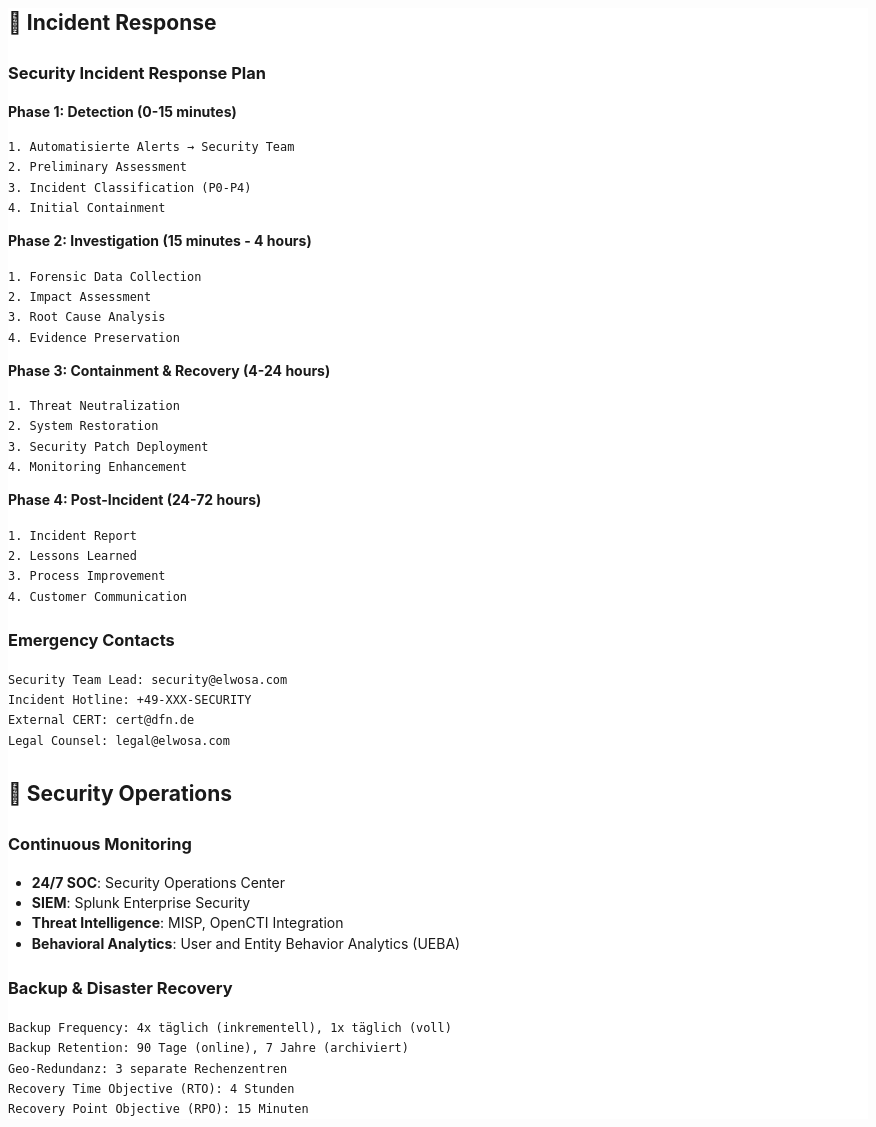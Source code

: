 ## 🏥 **Incident Response**

### **Security Incident Response Plan**

**Phase 1: Detection (0-15 minutes)**
```
1. Automatisierte Alerts → Security Team
2. Preliminary Assessment
3. Incident Classification (P0-P4)
4. Initial Containment
```

**Phase 2: Investigation (15 minutes - 4 hours)**
```
1. Forensic Data Collection
2. Impact Assessment
3. Root Cause Analysis
4. Evidence Preservation
```

**Phase 3: Containment & Recovery (4-24 hours)**
```
1. Threat Neutralization
2. System Restoration
3. Security Patch Deployment
4. Monitoring Enhancement
```

**Phase 4: Post-Incident (24-72 hours)**
```
1. Incident Report
2. Lessons Learned
3. Process Improvement
4. Customer Communication
```

### **Emergency Contacts**
```
Security Team Lead: security@elwosa.com
Incident Hotline: +49-XXX-SECURITY
External CERT: cert@dfn.de
Legal Counsel: legal@elwosa.com
```

## 🔄 **Security Operations**

### **Continuous Monitoring**
- **24/7 SOC**: Security Operations Center
- **SIEM**: Splunk Enterprise Security
- **Threat Intelligence**: MISP, OpenCTI Integration
- **Behavioral Analytics**: User and Entity Behavior Analytics (UEBA)

### **Backup & Disaster Recovery**
```
Backup Frequency: 4x täglich (inkrementell), 1x täglich (voll)
Backup Retention: 90 Tage (online), 7 Jahre (archiviert)
Geo-Redundanz: 3 separate Rechenzentren
Recovery Time Objective (RTO): 4 Stunden
Recovery Point Objective (RPO): 15 Minuten
```
